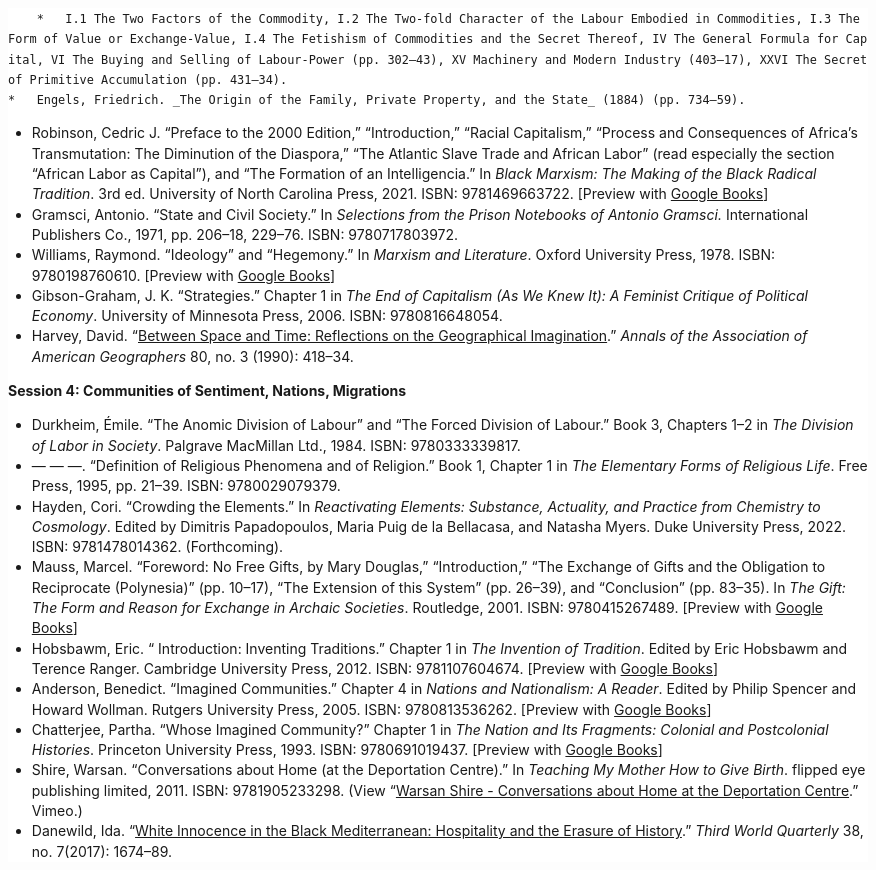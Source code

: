         *   I.1 The Two Factors of the Commodity, I.2 The Two-fold Character of the Labour Embodied in Commodities, I.3 The Form of Value or Exchange-Value, I.4 The Fetishism of Commodities and the Secret Thereof, IV The General Formula for Capital, VI The Buying and Selling of Labour-Power (pp. 302–43), XV Machinery and Modern Industry (403–17), XXVI The Secret of Primitive Accumulation (pp. 431–34).
    *   Engels, Friedrich. _The Origin of the Family, Private Property, and the State_ (1884) (pp. 734–59).
*   Robinson, Cedric J. “Preface to the 2000 Edition,” “Introduction,” “Racial Capitalism,” “Process and Consequences of Africa’s Transmutation: The Diminution of the Diaspora,” “The Atlantic Slave Trade and African Labor” (read especially the section “African Labor as Capital”), and “The Formation of an Intelligencia.” In _Black Marxism: The Making of the Black Radical Tradition_. 3rd ed. University of North Carolina Press, 2021. ISBN: ‎9781469663722. \[Preview with [Google Books](https://www.google.com/books/edition/Black_Marxism/Y30zsnRdFlIC?hl=en&gbpv=1)\]
*   Gramsci, Antonio. “State and Civil Society.” In _Selections from the Prison Notebooks of Antonio Gramsci._ International Publishers Co., 1971, pp. 206–18, 229–76. ISBN: ‎9780717803972.
*   Williams, Raymond. “Ideology” and “Hegemony.” In _Marxism and Literature_. Oxford University Press, 1978. ISBN: ‎9780198760610. \[Preview with [Google Books](https://www.google.com/books/edition/Marxism_and_Literature/kFF9pV5FmucC?hl=en&gbpv=1)\]
*   Gibson-Graham, J. K. “Strategies.” Chapter 1 in _The End of Capitalism (As We Knew It): A Feminist Critique of Political Economy_. University of Minnesota Press, 2006. ISBN: ‎9780816648054. 
*   Harvey, David. “[Between Space and Time: Reflections on the Geographical Imagination](https://www.tandfonline.com/doi/abs/10.1111/j.1467-8306.1990.tb00305.x).” _Annals of the Association of American Geographers_ 80, no. 3 (1990): 418–34.

**Session 4: Communities of Sentiment, Nations, Migrations**

*   Durkheim, Émile. “The Anomic Division of Labour” and “The Forced Division of Labour.” Book 3, Chapters 1–2 in _The Division of Labor in Society_. Palgrave MacMillan Ltd., 1984. ISBN: ‎9780333339817. 
*   — — —. “Definition of Religious Phenomena and of Religion.” Book 1, Chapter 1 in _The Elementary Forms of Religious Life_. Free Press, 1995, pp. 21–39. ISBN: 9780029079379. 
*   Hayden, Cori. “Crowding the Elements.” In _Reactivating Elements: Substance, Actuality, and Practice from Chemistry to Cosmology_. Edited by Dimitris Papadopoulos, Maria Puig de la Bellacasa, and Natasha Myers. Duke University Press, 2022. ISBN: 9781478014362. (Forthcoming).
*   Mauss, Marcel. “Foreword: No Free Gifts, by Mary Douglas,” “Introduction,” “The Exchange of Gifts and the Obligation to Reciprocate (Polynesia)” (pp. 10–17), “The Extension of this System” (pp. 26–39), and “Conclusion” (pp. 83–35). In _The Gift: The Form and Reason for Exchange in Archaic Societies_. Routledge, 2001. ISBN: ‎9780415267489. \[Preview with [Google Books](https://www.google.com/books/edition/Essai_Sur_Le_Don/IyuwqqkFMzUC?hl=en&gbpv=1)\] 
*   Hobsbawm, Eric. “ Introduction: Inventing Traditions.” Chapter 1 in _The Invention of Tradition_. Edited by Eric Hobsbawm and Terence Ranger. Cambridge University Press, 2012. ISBN: ‎9781107604674. \[Preview with [Google Books](https://www.google.com/books/edition/The_Invention_of_Tradition/IckLAQAAQBAJ?hl=en&gbpv=1)\] 
*   Anderson, Benedict. “Imagined Communities.” Chapter 4 in _Nations and Nationalism: A Reader_. Edited by Philip Spencer and Howard Wollman. Rutgers University Press, 2005. ISBN: ‎9780813536262. \[Preview with [Google Books](https://www.google.com/books/edition/Nations_and_Nationalism/SOnTDm0ocvMC?hl=en&gbpv=1)\]
*   Chatterjee, Partha. “Whose Imagined Community?” Chapter 1 in _The Nation and Its Fragments: Colonial and Postcolonial Histories_. Princeton University Press, 1993. ISBN: ‎9780691019437. \[Preview with [Google Books](https://www.google.com/books/edition/The_Nation_and_Its_Fragments/Z1jZDwAAQBAJ?hl=en&gbpv=1)\]
*   Shire, Warsan. “Conversations about Home (at the Deportation Centre).” In _Teaching My Mother How to Give Birth_. flipped eye publishing limited, 2011. ISBN: ‎9781905233298. (View “[Warsan Shire - Conversations about Home at the Deportation Centre](https://vimeo.com/164022700).” Vimeo.)
*   Danewild, Ida. “[White Innocence in the Black Mediterranean: Hospitality and the Erasure of History](https://www.tandfonline.com/doi/abs/10.1080/01436597.2017.1331123?journalCode=ctwq20).” _Third World Quarterly_ 38, no. 7(2017): 1674–89.
